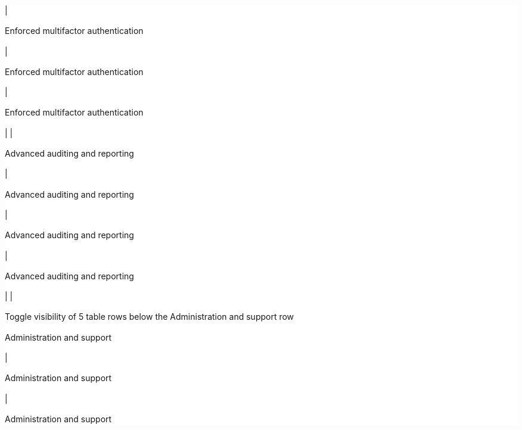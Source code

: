 



 | 

Enforced multifactor authentication

 | 

Enforced multifactor authentication

 | 

Enforced multifactor authentication

 |
| 

Advanced auditing and reporting







 | 

Advanced auditing and reporting

 | 

Advanced auditing and reporting

 | 

Advanced auditing and reporting

 |
| 

Toggle visibility of 5 table rows below the Administration and support row

Administration and support







 | 

Administration and support

 | 

Administration and support
